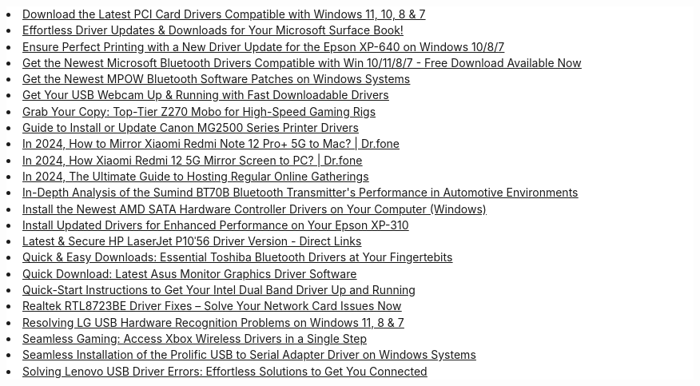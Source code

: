 <li><a href="https://driver-download.techidaily.com/download-the-latest-pci-card-drivers-compatible-with-windows-11-10-8-and-7/"><u>Download the Latest PCI Card Drivers Compatible with Windows 11, 10, 8 & 7</u></a></li>
<li><a href="https://driver-download.techidaily.com/1722975484530-effortless-driver-updates-and-downloads-for-your-microsoft-surface-book/"><u>Effortless Driver Updates & Downloads for Your Microsoft Surface Book!</u></a></li>
<li><a href="https://driver-download.techidaily.com/ensure-perfect-printing-with-a-new-driver-update-for-the-epson-xp-640-on-windows-1087/"><u>Ensure Perfect Printing with a New Driver Update for the Epson XP-640 on Windows 10/8/7</u></a></li>
<li><a href="https://driver-download.techidaily.com/get-the-newest-microsoft-bluetooth-drivers-compatible-with-win-101187-free-download-available-now/"><u>Get the Newest Microsoft Bluetooth Drivers Compatible with Win 10/11/8/7 - Free Download Available Now</u></a></li>
<li><a href="https://driver-download.techidaily.com/get-the-newest-mpow-bluetooth-software-patches-on-windows-systems/"><u>Get the Newest MPOW Bluetooth Software Patches on Windows Systems</u></a></li>
<li><a href="https://driver-download.techidaily.com/get-your-usb-webcam-up-and-running-with-fast-downloadable-drivers/"><u>Get Your USB Webcam Up & Running with Fast Downloadable Drivers</u></a></li>
<li><a href="https://driver-download.techidaily.com/grab-your-copy-top-tier-z270-mobo-for-high-speed-gaming-rigs/"><u>Grab Your Copy: Top-Tier Z270 Mobo for High-Speed Gaming Rigs</u></a></li>
<li><a href="https://driver-download.techidaily.com/guide-to-install-or-update-canon-mg2500-series-printer-drivers/"><u>Guide to Install or Update Canon MG2500 Series Printer Drivers</u></a></li>
<li><a href="https://screen-mirror.techidaily.com/in-2024-how-to-mirror-xiaomi-redmi-note-12-proplus-5g-to-mac-drfone-by-drfone-android/"><u>In 2024, How to Mirror Xiaomi Redmi Note 12 Pro+ 5G to Mac? | Dr.fone</u></a></li>
<li><a href="https://screen-mirror.techidaily.com/in-2024-how-xiaomi-redmi-12-5g-mirror-screen-to-pc-drfone-by-drfone-android/"><u>In 2024, How Xiaomi Redmi 12 5G Mirror Screen to PC? | Dr.fone</u></a></li>
<li><a href="https://screen-mirroring-recording.techidaily.com/in-2024-the-ultimate-guide-to-hosting-regular-online-gatherings/"><u>In 2024, The Ultimate Guide to Hosting Regular Online Gatherings</u></a></li>
<li><a href="https://driver-download.techidaily.com/in-depth-analysis-of-the-sumind-bt70b-bluetooth-transmitters-performance-in-automotive-environments/"><u>In-Depth Analysis of the Sumind BT70B Bluetooth Transmitter's Performance in Automotive Environments</u></a></li>
<li><a href="https://driver-download.techidaily.com/install-the-newest-amd-sata-hardware-controller-drivers-on-your-computer-windows/"><u>Install the Newest AMD SATA Hardware Controller Drivers on Your Computer (Windows)</u></a></li>
<li><a href="https://driver-download.techidaily.com/install-updated-drivers-for-enhanced-performance-on-your-epson-xp-310/"><u>Install Updated Drivers for Enhanced Performance on Your Epson XP-310</u></a></li>
<li><a href="https://driver-download.techidaily.com/latest-and-secure-hp-laserjet-p1056-driver-version-direct-links/"><u>Latest & Secure HP LaserJet P10ˈ56 Driver Version - Direct Links</u></a></li>
<li><a href="https://driver-download.techidaily.com/quick-and-easy-downloads-essential-toshiba-bluetooth-drivers-at-your-fingertebits/"><u>Quick & Easy Downloads: Essential Toshiba Bluetooth Drivers at Your Fingertebits</u></a></li>
<li><a href="https://driver-download.techidaily.com/quick-download-latest-asus-monitor-graphics-driver-software/"><u>Quick Download: Latest Asus Monitor Graphics Driver Software</u></a></li>
<li><a href="https://driver-download.techidaily.com/quick-start-instructions-to-get-your-intel-dual-band-driver-up-and-running/"><u>Quick-Start Instructions to Get Your Intel Dual Band Driver Up and Running</u></a></li>
<li><a href="https://driver-download.techidaily.com/realtek-rtl8723be-driver-fixes-solve-your-network-card-issues-now/"><u>Realtek RTL8723BE Driver Fixes – Solve Your Network Card Issues Now</u></a></li>
<li><a href="https://driver-download.techidaily.com/resolving-lg-usb-hardware-recognition-problems-on-windows-11-8-and-7/"><u>Resolving LG USB Hardware Recognition Problems on Windows 11, 8 & 7</u></a></li>
<li><a href="https://driver-download.techidaily.com/seamless-gaming-access-xbox-wireless-drivers-in-a-single-step/"><u>Seamless Gaming: Access Xbox Wireless Drivers in a Single Step</u></a></li>
<li><a href="https://driver-download.techidaily.com/seamless-installation-of-the-prolific-usb-to-serial-adapter-driver-on-windows-systems/"><u>Seamless Installation of the Prolific USB to Serial Adapter Driver on Windows Systems</u></a></li>
<li><a href="https://driver-download.techidaily.com/solving-lenovo-usb-driver-errors-effortless-solutions-to-get-you-connected/"><u>Solving Lenovo USB Driver Errors: Effortless Solutions to Get You Connected</u></a></li>